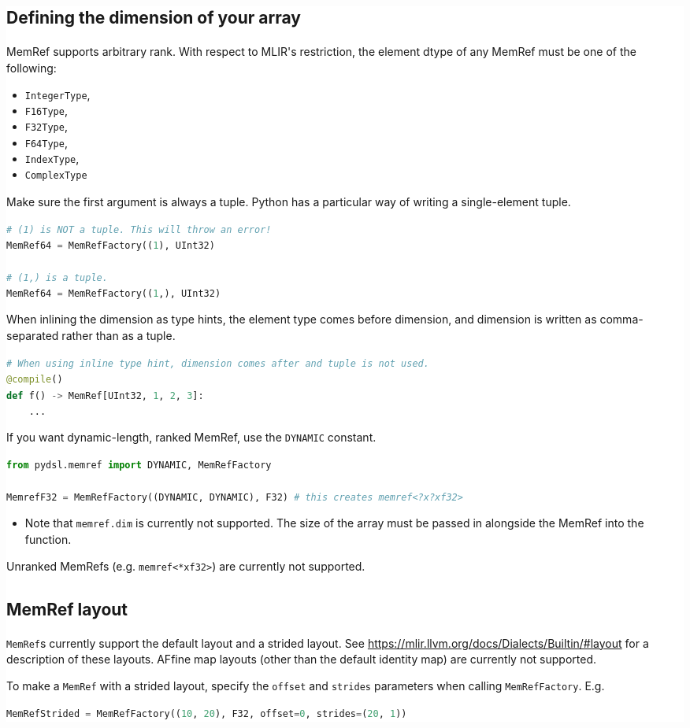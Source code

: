 ## Defining the dimension of your array

MemRef supports arbitrary rank. With respect to MLIR's restriction, the element dtype of any MemRef must be one of the following:
- `IntegerType`,
- `F16Type`,
- `F32Type`,
- `F64Type`,
- `IndexType`,
- `ComplexType`

Make sure the first argument is always a tuple. Python has a particular way of writing a single-element tuple.
```py
# (1) is NOT a tuple. This will throw an error!
MemRef64 = MemRefFactory((1), UInt32)

# (1,) is a tuple.
MemRef64 = MemRefFactory((1,), UInt32)
```

When inlining the dimension as type hints, the element type comes before dimension, and dimension is written as comma-separated rather than as a tuple.

```py
# When using inline type hint, dimension comes after and tuple is not used.
@compile()
def f() -> MemRef[UInt32, 1, 2, 3]:
    ...
```

If you want dynamic-length, ranked MemRef, use the `DYNAMIC` constant.
```py
from pydsl.memref import DYNAMIC, MemRefFactory

MemrefF32 = MemRefFactory((DYNAMIC, DYNAMIC), F32) # this creates memref<?x?xf32>
```
- Note that `memref.dim` is currently not supported. The size of the array must be passed in alongside the MemRef into the function.

Unranked MemRefs (e.g. `memref<*xf32>`) are currently not supported.

## MemRef layout

`MemRef`s currently support the default layout and a strided layout.
See https://mlir.llvm.org/docs/Dialects/Builtin/#layout for a description of these layouts.
AFfine map layouts (other than the default identity map) are currently not supported.

To make a `MemRef` with a strided layout, specify the `offset` and `strides` parameters when calling `MemRefFactory`.
E.g.
```py
MemRefStrided = MemRefFactory((10, 20), F32, offset=0, strides=(20, 1))
```
